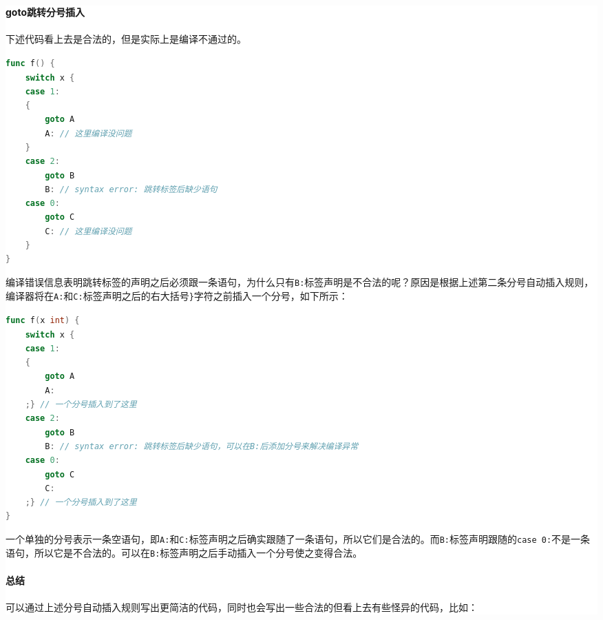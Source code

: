 

#### goto跳转分号插入

下述代码看上去是合法的，但是实际上是编译不通过的。

```go
func f() {
	switch x {
	case 1:
	{
		goto A
		A: // 这里编译没问题
	}
	case 2:
		goto B
		B: // syntax error: 跳转标签后缺少语句
	case 0:
		goto C
		C: // 这里编译没问题
	}
}
```



编译错误信息表明跳转标签的声明之后必须跟一条语句，为什么只有`B:`标签声明是不合法的呢？原因是根据上述第二条分号自动插入规则，编译器将在`A:`和`C:`标签声明之后的右大括号`}`字符之前插入一个分号，如下所示：

```go
func f(x int) {
	switch x {
	case 1:
	{
		goto A
		A:
	;} // 一个分号插入到了这里
	case 2:
		goto B
		B: // syntax error: 跳转标签后缺少语句，可以在B:后添加分号来解决编译异常
	case 0:
		goto C
		C:
	;} // 一个分号插入到了这里
}
```



一个单独的分号表示一条空语句，即`A:`和`C:`标签声明之后确实跟随了一条语句，所以它们是合法的。而`B:`标签声明跟随的`case 0:`不是一条语句，所以它是不合法的。可以在`B:`标签声明之后手动插入一个分号使之变得合法。



#### 总结

可以通过上述分号自动插入规则写出更简洁的代码，同时也会写出一些合法的但看上去有些怪异的代码，比如：
